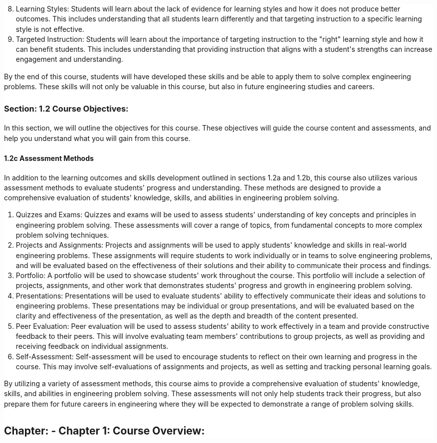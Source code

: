 8. Learning Styles: Students will learn about the lack of evidence for learning styles and how it does not produce better outcomes. This includes understanding that all students learn differently and that targeting instruction to a specific learning style is not effective.
9. Targeted Instruction: Students will learn about the importance of targeting instruction to the "right" learning style and how it can benefit students. This includes understanding that providing instruction that aligns with a student's strengths can increase engagement and understanding.

By the end of this course, students will have developed these skills and be able to apply them to solve complex engineering problems. These skills will not only be valuable in this course, but also in future engineering studies and careers.





### Section: 1.2 Course Objectives:

In this section, we will outline the objectives for this course. These objectives will guide the course content and assessments, and help you understand what you will gain from this course.

#### 1.2c Assessment Methods

In addition to the learning outcomes and skills development outlined in sections 1.2a and 1.2b, this course also utilizes various assessment methods to evaluate students' progress and understanding. These methods are designed to provide a comprehensive evaluation of students' knowledge, skills, and abilities in engineering problem solving.

1. Quizzes and Exams: Quizzes and exams will be used to assess students' understanding of key concepts and principles in engineering problem solving. These assessments will cover a range of topics, from fundamental concepts to more complex problem solving techniques.
2. Projects and Assignments: Projects and assignments will be used to apply students' knowledge and skills in real-world engineering problems. These assignments will require students to work individually or in teams to solve engineering problems, and will be evaluated based on the effectiveness of their solutions and their ability to communicate their process and findings.
3. Portfolio: A portfolio will be used to showcase students' work throughout the course. This portfolio will include a selection of projects, assignments, and other work that demonstrates students' progress and growth in engineering problem solving.
4. Presentations: Presentations will be used to evaluate students' ability to effectively communicate their ideas and solutions to engineering problems. These presentations may be individual or group presentations, and will be evaluated based on the clarity and effectiveness of the presentation, as well as the depth and breadth of the content presented.
5. Peer Evaluation: Peer evaluation will be used to assess students' ability to work effectively in a team and provide constructive feedback to their peers. This will involve evaluating team members' contributions to group projects, as well as providing and receiving feedback on individual assignments.
6. Self-Assessment: Self-assessment will be used to encourage students to reflect on their own learning and progress in the course. This may involve self-evaluations of assignments and projects, as well as setting and tracking personal learning goals.

By utilizing a variety of assessment methods, this course aims to provide a comprehensive evaluation of students' knowledge, skills, and abilities in engineering problem solving. These assessments will not only help students track their progress, but also prepare them for future careers in engineering where they will be expected to demonstrate a range of problem solving skills.


## Chapter: - Chapter 1: Course Overview:
